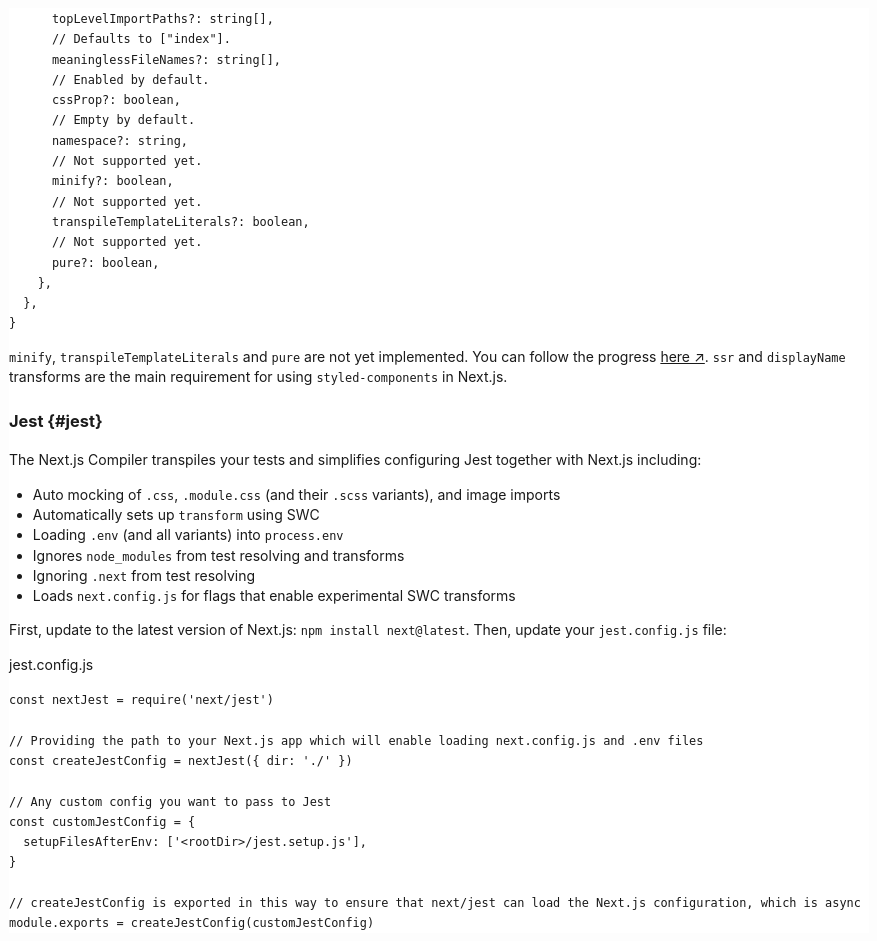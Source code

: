 ```
      topLevelImportPaths?: string[],
      // Defaults to ["index"].
      meaninglessFileNames?: string[],
      // Enabled by default.
      cssProp?: boolean,
      // Empty by default.
      namespace?: string,
      // Not supported yet.
      minify?: boolean,
      // Not supported yet.
      transpileTemplateLiterals?: boolean,
      // Not supported yet.
      pure?: boolean,
    },
  },
}
```

`minify`, `transpileTemplateLiterals` and `pure` are not yet implemented. You can follow the progress [here ↗](https://github.com/vercel/next.js/issues/30802). `ssr` and `displayName` transforms are the main requirement for using `styled-components` in Next.js.

### Jest {#jest}

The Next.js Compiler transpiles your tests and simplifies configuring Jest together with Next.js including:

- Auto mocking of `.css`, `.module.css` (and their `.scss` variants), and image imports
- Automatically sets up `transform` using SWC
- Loading `.env` (and all variants) into `process.env`
- Ignores `node_modules` from test resolving and transforms
- Ignoring `.next` from test resolving
- Loads `next.config.js` for flags that enable experimental SWC transforms

First, update to the latest version of Next.js: `npm install next@latest`. Then, update your `jest.config.js` file:


jest.config.js
```
const nextJest = require('next/jest')
 
// Providing the path to your Next.js app which will enable loading next.config.js and .env files
const createJestConfig = nextJest({ dir: './' })
 
// Any custom config you want to pass to Jest
const customJestConfig = {
  setupFilesAfterEnv: ['<rootDir>/jest.setup.js'],
}
 
// createJestConfig is exported in this way to ensure that next/jest can load the Next.js configuration, which is async
module.exports = createJestConfig(customJestConfig)
```
